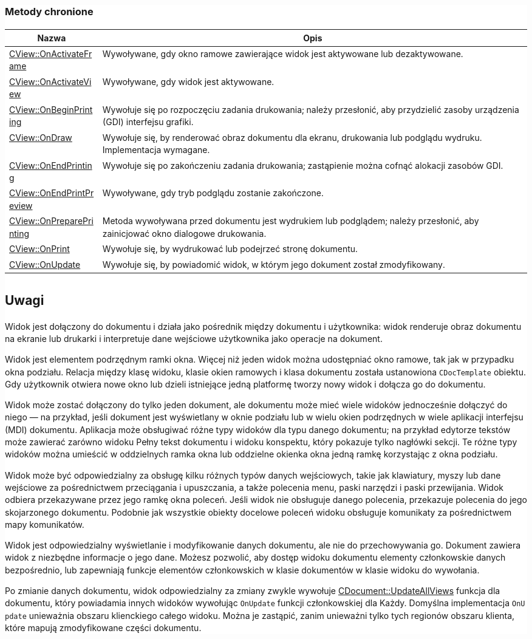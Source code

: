### <a name="protected-methods"></a>Metody chronione  
  
|Nazwa|Opis|  
|----------|-----------------|  
|[CView::OnActivateFrame](#onactivateframe)|Wywoływane, gdy okno ramowe zawierające widok jest aktywowane lub dezaktywowane.|  
|[CView::OnActivateView](#onactivateview)|Wywoływane, gdy widok jest aktywowane.|  
|[CView::OnBeginPrinting](#onbeginprinting)|Wywołuje się po rozpoczęciu zadania drukowania; należy przesłonić, aby przydzielić zasoby urządzenia (GDI) interfejsu grafiki.|  
|[CView::OnDraw](#ondraw)|Wywołuje się, by renderować obraz dokumentu dla ekranu, drukowania lub podglądu wydruku. Implementacja wymagane.|  
|[CView::OnEndPrinting](#onendprinting)|Wywołuje się po zakończeniu zadania drukowania; zastąpienie można cofnąć alokacji zasobów GDI.|  
|[CView::OnEndPrintPreview](#onendprintpreview)|Wywoływane, gdy tryb podglądu zostanie zakończone.|  
|[CView::OnPreparePrinting](#onprepareprinting)|Metoda wywoływana przed dokumentu jest wydrukiem lub podglądem; należy przesłonić, aby zainicjować okno dialogowe drukowania.|  
|[CView::OnPrint](#onprint)|Wywołuje się, by wydrukować lub podejrzeć stronę dokumentu.|  
|[CView::OnUpdate](#onupdate)|Wywołuje się, by powiadomić widok, w którym jego dokument został zmodyfikowany.|  
  
## <a name="remarks"></a>Uwagi  
 Widok jest dołączony do dokumentu i działa jako pośrednik między dokumentu i użytkownika: widok renderuje obraz dokumentu na ekranie lub drukarki i interpretuje dane wejściowe użytkownika jako operacje na dokument.  
  
 Widok jest elementem podrzędnym ramki okna. Więcej niż jeden widok można udostępniać okno ramowe, tak jak w przypadku okna podziału. Relacja między klasę widoku, klasie okien ramowych i klasa dokumentu została ustanowiona `CDocTemplate` obiektu. Gdy użytkownik otwiera nowe okno lub dzieli istniejące jedną platformę tworzy nowy widok i dołącza go do dokumentu.  
  
 Widok może zostać dołączony do tylko jeden dokument, ale dokumentu może mieć wiele widoków jednocześnie dołączyć do niego — na przykład, jeśli dokument jest wyświetlany w oknie podziału lub w wielu okien podrzędnych w wiele aplikacji interfejsu (MDI) dokumentu. Aplikacja może obsługiwać różne typy widoków dla typu danego dokumentu; na przykład edytorze tekstów może zawierać zarówno widoku Pełny tekst dokumentu i widoku konspektu, który pokazuje tylko nagłówki sekcji. Te różne typy widoków można umieścić w oddzielnych ramka okna lub oddzielne okienka okna jedną ramkę korzystając z okna podziału.  
  
 Widok może być odpowiedzialny za obsługę kilku różnych typów danych wejściowych, takie jak klawiatury, myszy lub dane wejściowe za pośrednictwem przeciągania i upuszczania, a także polecenia menu, paski narzędzi i paski przewijania. Widok odbiera przekazywane przez jego ramkę okna poleceń. Jeśli widok nie obsługuje danego polecenia, przekazuje polecenia do jego skojarzonego dokumentu. Podobnie jak wszystkie obiekty docelowe poleceń widoku obsługuje komunikaty za pośrednictwem mapy komunikatów.  
  
 Widok jest odpowiedzialny wyświetlanie i modyfikowanie danych dokumentu, ale nie do przechowywania go. Dokument zawiera widok z niezbędne informacje o jego dane. Możesz pozwolić, aby dostęp widoku dokumentu elementy członkowskie danych bezpośrednio, lub zapewniają funkcje elementów członkowskich w klasie dokumentów w klasie widoku do wywołania.  
  
 Po zmianie danych dokumentu, widok odpowiedzialny za zmiany zwykle wywołuje [CDocument::UpdateAllViews](../../mfc/reference/cdocument-class.md#updateallviews) funkcja dla dokumentu, który powiadamia innych widoków wywołując `OnUpdate` funkcji członkowskiej dla Każdy. Domyślna implementacja `OnUpdate` unieważnia obszaru klienckiego całego widoku. Można je zastąpić, zanim unieważni tylko tych regionów obszaru klienta, które mapują zmodyfikowane części dokumentu.  
  